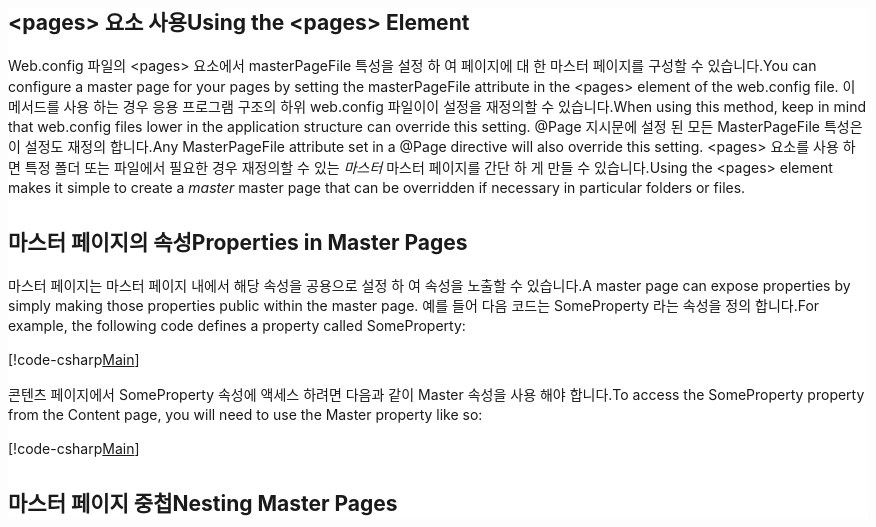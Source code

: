 ## <a name="using-the-ltpagesgt-element"></a><span data-ttu-id="8d1ce-228">&lt;pages&gt; 요소 사용</span><span class="sxs-lookup"><span data-stu-id="8d1ce-228">Using the &lt;pages&gt; Element</span></span>

<span data-ttu-id="8d1ce-229">Web.config 파일의 &lt;pages&gt; 요소에서 masterPageFile 특성을 설정 하 여 페이지에 대 한 마스터 페이지를 구성할 수 있습니다.</span><span class="sxs-lookup"><span data-stu-id="8d1ce-229">You can configure a master page for your pages by setting the masterPageFile attribute in the &lt;pages&gt; element of the web.config file.</span></span> <span data-ttu-id="8d1ce-230">이 메서드를 사용 하는 경우 응용 프로그램 구조의 하위 web.config 파일이이 설정을 재정의할 수 있습니다.</span><span class="sxs-lookup"><span data-stu-id="8d1ce-230">When using this method, keep in mind that web.config files lower in the application structure can override this setting.</span></span> <span data-ttu-id="8d1ce-231">@Page 지시문에 설정 된 모든 MasterPageFile 특성은이 설정도 재정의 합니다.</span><span class="sxs-lookup"><span data-stu-id="8d1ce-231">Any MasterPageFile attribute set in a @Page directive will also override this setting.</span></span> <span data-ttu-id="8d1ce-232">&lt;pages&gt; 요소를 사용 하면 특정 폴더 또는 파일에서 필요한 경우 재정의할 수 있는 *마스터* 마스터 페이지를 간단 하 게 만들 수 있습니다.</span><span class="sxs-lookup"><span data-stu-id="8d1ce-232">Using the &lt;pages&gt; element makes it simple to create a *master* master page that can be overridden if necessary in particular folders or files.</span></span>

## <a name="properties-in-master-pages"></a><span data-ttu-id="8d1ce-233">마스터 페이지의 속성</span><span class="sxs-lookup"><span data-stu-id="8d1ce-233">Properties in Master Pages</span></span>

<span data-ttu-id="8d1ce-234">마스터 페이지는 마스터 페이지 내에서 해당 속성을 공용으로 설정 하 여 속성을 노출할 수 있습니다.</span><span class="sxs-lookup"><span data-stu-id="8d1ce-234">A master page can expose properties by simply making those properties public within the master page.</span></span> <span data-ttu-id="8d1ce-235">예를 들어 다음 코드는 SomeProperty 라는 속성을 정의 합니다.</span><span class="sxs-lookup"><span data-stu-id="8d1ce-235">For example, the following code defines a property called SomeProperty:</span></span>

[!code-csharp[Main](master-pages/samples/sample2.cs)]

<span data-ttu-id="8d1ce-236">콘텐츠 페이지에서 SomeProperty 속성에 액세스 하려면 다음과 같이 Master 속성을 사용 해야 합니다.</span><span class="sxs-lookup"><span data-stu-id="8d1ce-236">To access the SomeProperty property from the Content page, you will need to use the Master property like so:</span></span>

[!code-csharp[Main](master-pages/samples/sample3.cs)]

## <a name="nesting-master-pages"></a><span data-ttu-id="8d1ce-237">마스터 페이지 중첩</span><span class="sxs-lookup"><span data-stu-id="8d1ce-237">Nesting Master Pages</span></span>
